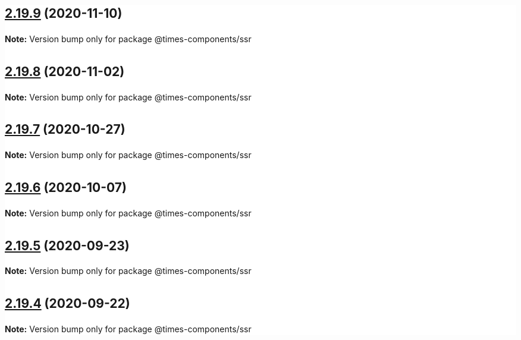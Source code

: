 



## [2.19.9](https://github.com/newsuk/times-components/compare/@times-components/ssr@2.19.8...@times-components/ssr@2.19.9) (2020-11-10)

**Note:** Version bump only for package @times-components/ssr





## [2.19.8](https://github.com/newsuk/times-components/compare/@times-components/ssr@2.19.7...@times-components/ssr@2.19.8) (2020-11-02)

**Note:** Version bump only for package @times-components/ssr





## [2.19.7](https://github.com/newsuk/times-components/compare/@times-components/ssr@2.19.6...@times-components/ssr@2.19.7) (2020-10-27)

**Note:** Version bump only for package @times-components/ssr





## [2.19.6](https://github.com/newsuk/times-components/compare/@times-components/ssr@2.19.5...@times-components/ssr@2.19.6) (2020-10-07)

**Note:** Version bump only for package @times-components/ssr





## [2.19.5](https://github.com/newsuk/times-components/compare/@times-components/ssr@2.19.4...@times-components/ssr@2.19.5) (2020-09-23)

**Note:** Version bump only for package @times-components/ssr





## [2.19.4](https://github.com/newsuk/times-components/compare/@times-components/ssr@2.19.3...@times-components/ssr@2.19.4) (2020-09-22)

**Note:** Version bump only for package @times-components/ssr

